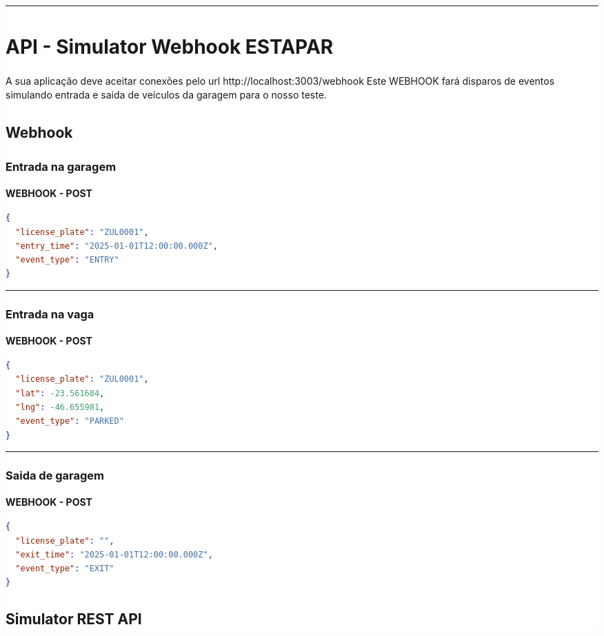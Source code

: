 ------------------

# API - Simulator Webhook ESTAPAR

A sua aplicação deve aceitar conexões pelo url http://localhost:3003/webhook
Este WEBHOOK fará disparos de eventos simulando entrada e saida de veículos da garagem para o nosso teste.

## Webhook

### Entrada na garagem

**WEBHOOK - POST**

```JSON
{
  "license_plate": "ZUL0001",
  "entry_time": "2025-01-01T12:00:00.000Z",
  "event_type": "ENTRY"
}
```

------------------

### Entrada na vaga

**WEBHOOK - POST**

```JSON
{
  "license_plate": "ZUL0001",
  "lat": -23.561684,
  "lng": -46.655981,
  "event_type": "PARKED"
}
```

------------------

### Saida de garagem

**WEBHOOK - POST**

```JSON
{
  "license_plate": "",
  "exit_time": "2025-01-01T12:00:00.000Z",
  "event_type": "EXIT"
}
```

## Simulator REST API
